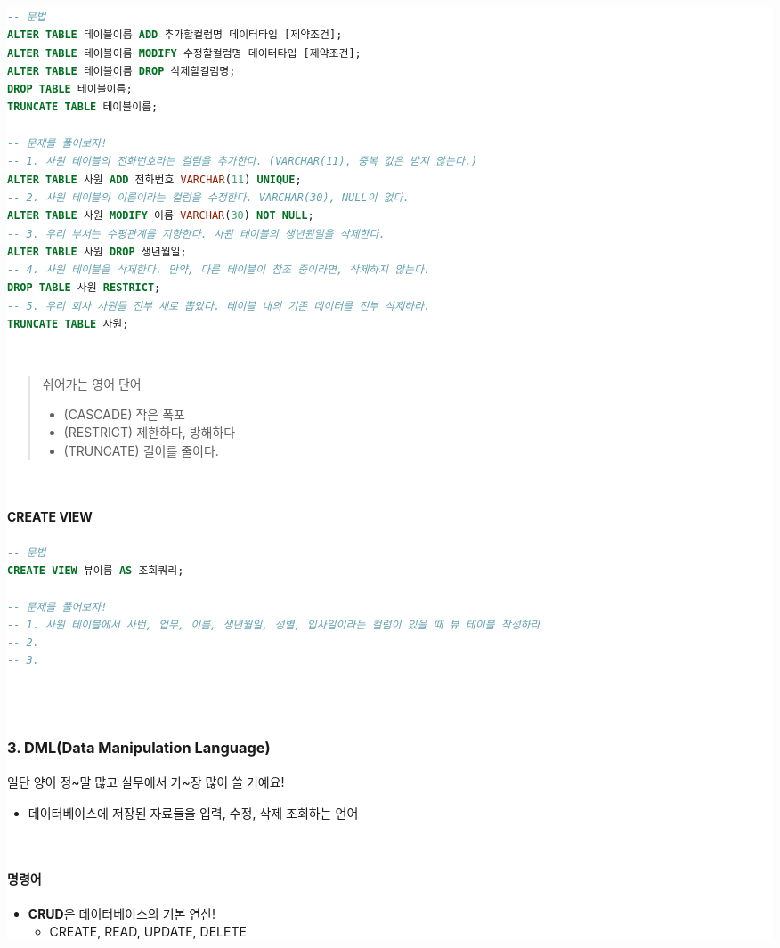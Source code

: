 ~~~sql
-- 문법
ALTER TABLE 테이블이름 ADD 추가할컬럼명 데이터타입 [제약조건];
ALTER TABLE 테이블이름 MODIFY 수정할컬럼명 데이터타입 [제약조건];
ALTER TABLE 테이블이름 DROP 삭제할컬럼명;
DROP TABLE 테이블이름;
TRUNCATE TABLE 테이블이름;

-- 문제를 풀어보자!
-- 1. 사원 테이블의 전화번호라는 컬럼을 추가한다. (VARCHAR(11), 중복 값은 받지 않는다.)
ALTER TABLE 사원 ADD 전화번호 VARCHAR(11) UNIQUE;
-- 2. 사원 테이블의 이름이라는 컬럼을 수정한다. VARCHAR(30), NULL이 없다.
ALTER TABLE 사원 MODIFY 이름 VARCHAR(30) NOT NULL;
-- 3. 우리 부서는 수평관계를 지향한다. 사원 테이블의 생년원일을 삭제한다.
ALTER TABLE 사원 DROP 생년월일;
-- 4. 사원 테이블을 삭제한다. 만약, 다른 테이블이 참조 중이라면, 삭제하지 않는다.
DROP TABLE 사원 RESTRICT;
-- 5. 우리 회사 사원들 전부 새로 뽑았다. 테이블 내의 기존 데이터를 전부 삭제하라.
TRUNCATE TABLE 사원;
~~~

<br>

> 쉬어가는 영어 단어
> * (CASCADE) 작은 폭포
> * (RESTRICT) 제한하다, 방해하다
> * (TRUNCATE) 길이를 줄이다.

<br>

#### CREATE VIEW

~~~sql
-- 문법
CREATE VIEW 뷰이름 AS 조회쿼리;

-- 문제를 풀어보자!
-- 1. 사원 테이블에서 사번, 업무, 이름, 생년월일, 성별, 입사일이라는 컬럼이 있을 때 뷰 테이블 작성하라
-- 2. 
-- 3. 
~~~

<br><br>

### 3. DML(Data Manipulation Language)
일단 양이 정~말 많고 실무에서 가~장 많이 쓸 거예요!

* 데이터베이스에 저장된 자료들을 입력, 수정, 삭제 조회하는 언어

<br>

#### 명령어

* **CRUD**은 데이터베이스의 기본 연산!
    * CREATE, READ, UPDATE, DELETE<br>
